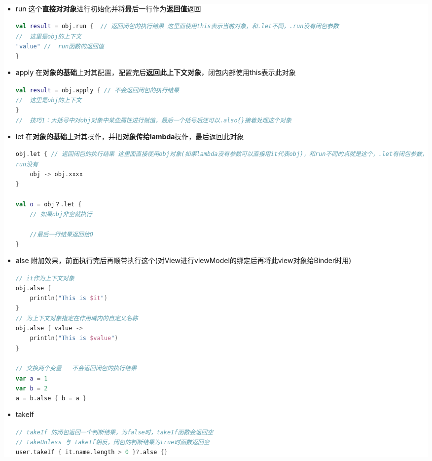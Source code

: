 - run    这个**直接对对象**进行初始化并将最后一行作为**返回值**返回

  ```kotlin
  val result = obj.run {  // 返回闭包的执行结果 这里面使用this表示当前对象，和.let不同，.run没有闭包参数
  //  这里是obj的上下文
  "value" //  run函数的返回值
  }
  ```

- apply  在**对象的基础**上对其配置，配置完后**返回此上下文对象**，闭包内部使用this表示此对象

  ```kotlin
  val result = obj.apply { // 不会返回闭包的执行结果
  //  这里是obj的上下文
  }
  //  技巧1：大括号中对obj对象中某些属性进行赋值，最后一个括号后还可以.also{}接着处理这个对象
  ```

- let  在**对象的基础**上对其操作，并把**对象传给lambda**操作，最后返回此对象

  ```kotlin
  obj.let { // 返回闭包的执行结果 这里面直接使用obj对象(如果lambda没有参数可以直接用it代表obj)，和run不同的点就是这个，.let有闭包参数，run没有
      obj -> obj.xxxx
  }
  
  val o = obj？.let { 
      // 如果obj非空就执行
      
      //最后一行结果返回给O
  }
  ```

- alse  附加效果，前面执行完后再顺带执行这个(对View进行viewModel的绑定后再将此view对象给Binder时用)

  ```kotlin
  // it作为上下文对象
  obj.alse {
      println("This is $it")
  }
  // 为上下文对象指定在作用域内的自定义名称
  obj.alse { value ->
      println("This is $value")    
  }
  
  // 交换两个变量   不会返回闭包的执行结果
  var a = 1
  var b = 2
  a = b.alse { b = a }
  ```
  
- takeIf 

  ```kotlin
  // takeIf 的闭包返回一个判断结果，为false时，takeIf函数会返回空
  // takeUnless 与 takeIf相反，闭包的判断结果为true时函数返回空
  user.takeIf { it.name.length > 0 }?.alse {}
  ```

